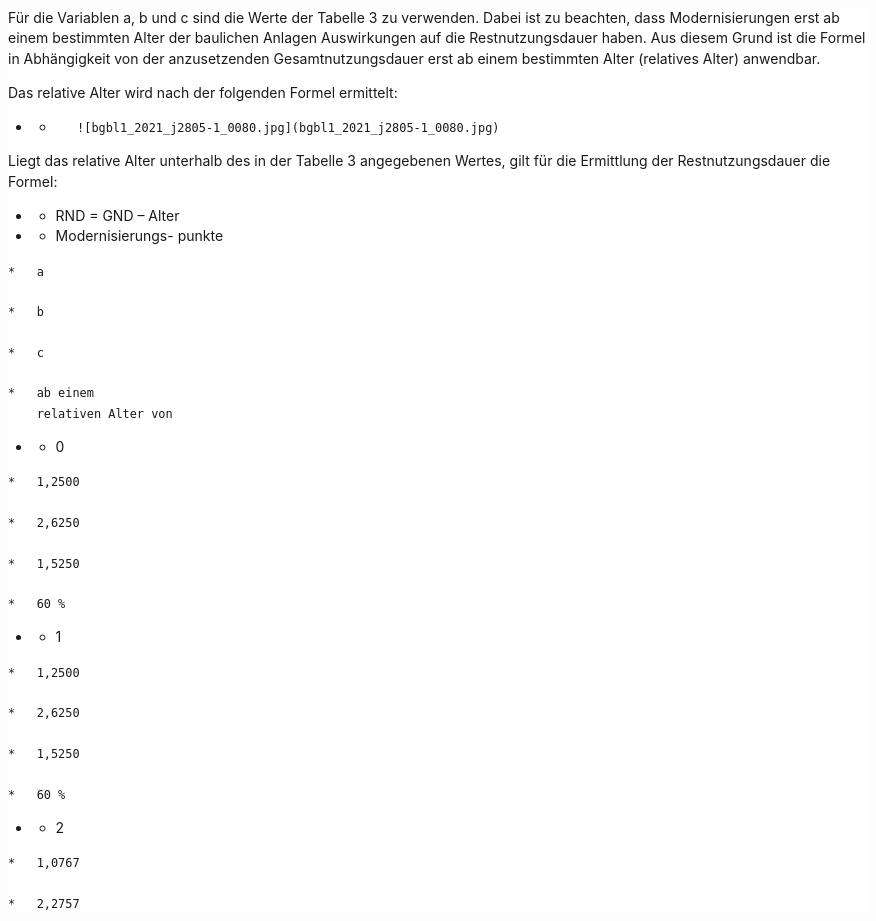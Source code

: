 

   Für die Variablen a, b und c sind die Werte der Tabelle 3 zu
verwenden. Dabei ist zu beachten, dass Modernisierungen erst ab einem
bestimmten Alter der baulichen Anlagen Auswirkungen auf die
Restnutzungsdauer haben. Aus diesem Grund ist die Formel in
Abhängigkeit von der anzusetzenden Gesamtnutzungsdauer erst ab einem
bestimmten Alter (relatives Alter) anwendbar.

Das relative Alter wird nach der folgenden Formel ermittelt:

*    *        ![bgbl1_2021_j2805-1_0080.jpg](bgbl1_2021_j2805-1_0080.jpg)



   Liegt das relative Alter unterhalb des in der Tabelle 3 angegebenen
Wertes, gilt für die Ermittlung der Restnutzungsdauer die Formel:

*    *   RND = GND – Alter




*    *   Modernisierungs-
        punkte

    *   a

    *   b

    *   c

    *   ab einem
        relativen Alter von


*    *   0

    *   1,2500

    *   2,6250

    *   1,5250

    *   60 %


*    *   1

    *   1,2500

    *   2,6250

    *   1,5250

    *   60 %


*    *   2

    *   1,0767

    *   2,2757
